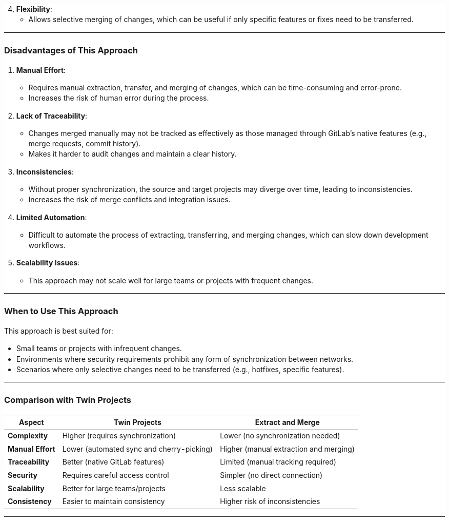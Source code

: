 4. **Flexibility**:
   - Allows selective merging of changes, which can be useful if only specific features or fixes need to be transferred.

---

### **Disadvantages of This Approach**
1. **Manual Effort**:
   - Requires manual extraction, transfer, and merging of changes, which can be time-consuming and error-prone.
   - Increases the risk of human error during the process.

2. **Lack of Traceability**:
   - Changes merged manually may not be tracked as effectively as those managed through GitLab’s native features (e.g., merge requests, commit history).
   - Makes it harder to audit changes and maintain a clear history.

3. **Inconsistencies**:
   - Without proper synchronization, the source and target projects may diverge over time, leading to inconsistencies.
   - Increases the risk of merge conflicts and integration issues.

4. **Limited Automation**:
   - Difficult to automate the process of extracting, transferring, and merging changes, which can slow down development workflows.

5. **Scalability Issues**:
   - This approach may not scale well for large teams or projects with frequent changes.

---

### **When to Use This Approach**
This approach is best suited for:
- Small teams or projects with infrequent changes.
- Environments where security requirements prohibit any form of synchronization between networks.
- Scenarios where only selective changes need to be transferred (e.g., hotfixes, specific features).

---

### **Comparison with Twin Projects**
| **Aspect**               | **Twin Projects**                          | **Extract and Merge**                     |
|--------------------------|--------------------------------------------|-------------------------------------------|
| **Complexity**           | Higher (requires synchronization)          | Lower (no synchronization needed)         |
| **Manual Effort**        | Lower (automated sync and cherry-picking)  | Higher (manual extraction and merging)    |
| **Traceability**         | Better (native GitLab features)            | Limited (manual tracking required)        |
| **Security**             | Requires careful access control            | Simpler (no direct connection)            |
| **Scalability**          | Better for large teams/projects            | Less scalable                             |
| **Consistency**          | Easier to maintain consistency             | Higher risk of inconsistencies            |

---